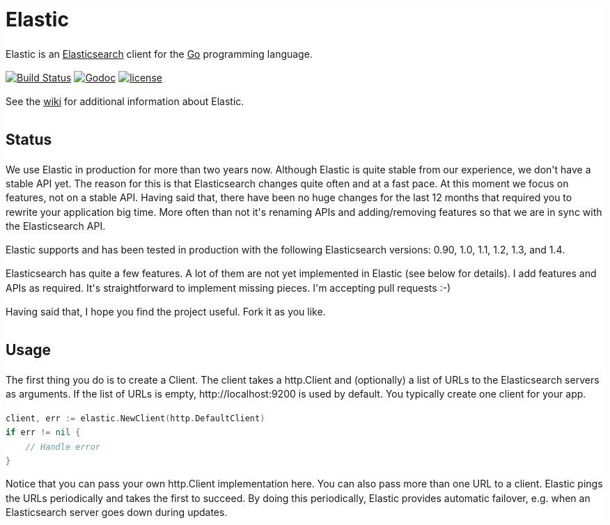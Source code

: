 # Elastic

Elastic is an [Elasticsearch](http://www.elasticsearch.org/) client for the
[Go](http://www.golang.org/) programming language.

[![Build Status](https://travis-ci.org/olivere/elastic.svg?branch=master)](https://travis-ci.org/olivere/elastic)
[![Godoc](http://img.shields.io/badge/godoc-reference-blue.svg?style=flat)](https://godoc.org/github.com/olivere/elastic)
[![license](http://img.shields.io/badge/license-MIT-red.svg?style=flat)](https://raw.githubusercontent.com/olivere/elastic/master/LICENSE)

See the [wiki](https://github.com/olivere/elastic/wiki) for additional information about Elastic.

## Status

We use Elastic in production for more than two years now.
Although Elastic is quite stable from our experience, we don't have
a stable API yet. The reason for this is that Elasticsearch changes quite
often and at a fast pace. At this moment we focus on features, not on a
stable API. Having said that, there have been no huge changes for the last
12 months that required you to rewrite your application big time.
More often than not it's renaming APIs and adding/removing features
so that we are in sync with the Elasticsearch API.

Elastic supports and has been tested in production with
the following Elasticsearch versions: 0.90, 1.0, 1.1, 1.2, 1.3, and 1.4.

Elasticsearch has quite a few features. A lot of them are
not yet implemented in Elastic (see below for details).
I add features and APIs as required. It's straightforward
to implement missing pieces. I'm accepting pull requests :-)

Having said that, I hope you find the project useful. Fork it
as you like.

## Usage

The first thing you do is to create a Client. The client takes a http.Client
and (optionally) a list of URLs to the Elasticsearch servers as arguments.
If the list of URLs is empty, http://localhost:9200 is used by default.
You typically create one client for your app.

```go
client, err := elastic.NewClient(http.DefaultClient)
if err != nil {
    // Handle error
}
```

Notice that you can pass your own http.Client implementation here. You can
also pass more than one URL to a client. Elastic pings the URLs periodically
and takes the first to succeed. By doing this periodically, Elastic provides
automatic failover, e.g. when an Elasticsearch server goes down during
updates.
